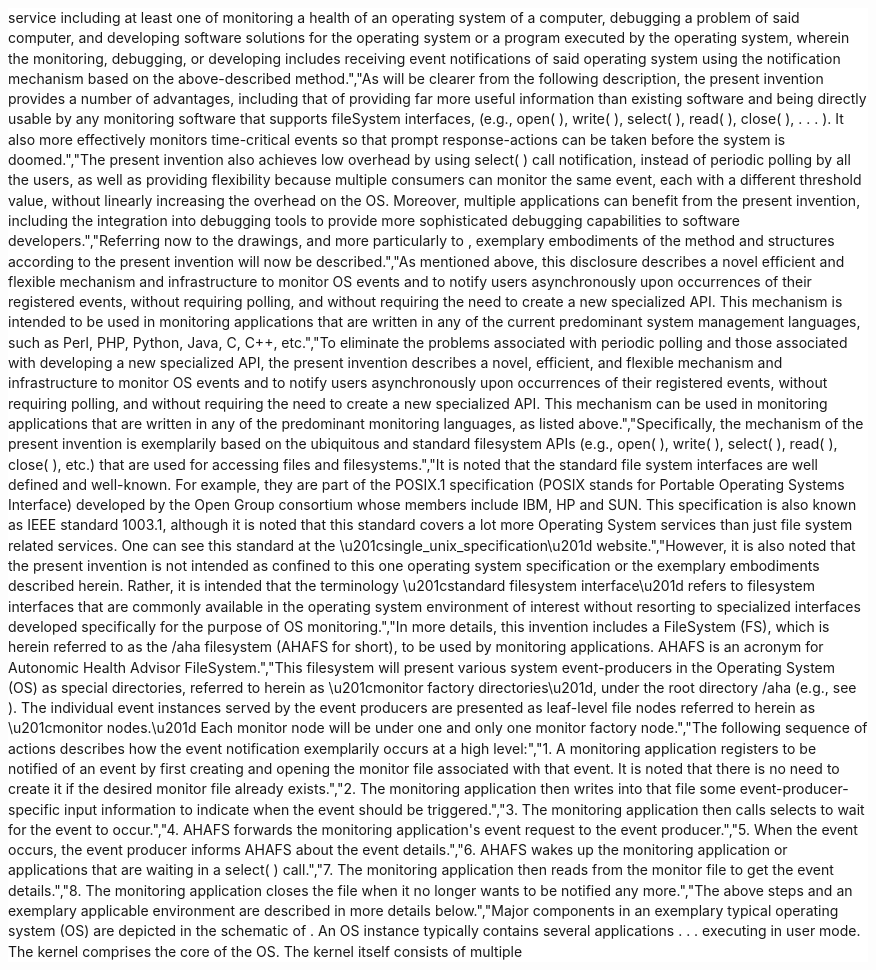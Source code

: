 service including at least one of monitoring a health of an operating system of a computer, debugging a problem of said computer, and developing software solutions for the operating system or a program executed by the operating system, wherein the monitoring, debugging, or developing includes receiving event notifications of said operating system using the notification mechanism based on the above-described method.","As will be clearer from the following description, the present invention provides a number of advantages, including that of providing far more useful information than existing software and being directly usable by any monitoring software that supports fileSystem interfaces, (e.g., open( ), write( ), select( ), read( ), close( ), . . . ). It also more effectively monitors time-critical events so that prompt response-actions can be taken before the system is doomed.","The present invention also achieves low overhead by using select( ) call notification, instead of periodic polling by all the users, as well as providing flexibility because multiple consumers can monitor the same event, each with a different threshold value, without linearly increasing the overhead on the OS. Moreover, multiple applications can benefit from the present invention, including the integration into debugging tools to provide more sophisticated debugging capabilities to software developers.","Referring now to the drawings, and more particularly to , exemplary embodiments of the method and structures according to the present invention will now be described.","As mentioned above, this disclosure describes a novel efficient and flexible mechanism and infrastructure to monitor OS events and to notify users asynchronously upon occurrences of their registered events, without requiring polling, and without requiring the need to create a new specialized API. This mechanism is intended to be used in monitoring applications that are written in any of the current predominant system management languages, such as Perl, PHP, Python, Java, C, C++, etc.","To eliminate the problems associated with periodic polling and those associated with developing a new specialized API, the present invention describes a novel, efficient, and flexible mechanism and infrastructure to monitor OS events and to notify users asynchronously upon occurrences of their registered events, without requiring polling, and without requiring the need to create a new specialized API. This mechanism can be used in monitoring applications that are written in any of the predominant monitoring languages, as listed above.","Specifically, the mechanism of the present invention is exemplarily based on the ubiquitous and standard filesystem APIs (e.g., open( ), write( ), select( ), read( ), close( ), etc.) that are used for accessing files and filesystems.","It is noted that the standard file system interfaces are well defined and well-known. For example, they are part of the POSIX.1 specification (POSIX stands for Portable Operating Systems Interface) developed by the Open Group consortium whose members include IBM, HP and SUN. This specification is also known as IEEE standard 1003.1, although it is noted that this standard covers a lot more Operating System services than just file system related services. One can see this standard at the \u201csingle_unix_specification\u201d website.","However, it is also noted that the present invention is not intended as confined to this one operating system specification or the exemplary embodiments described herein. Rather, it is intended that the terminology \u201cstandard filesystem interface\u201d refers to filesystem interfaces that are commonly available in the operating system environment of interest without resorting to specialized interfaces developed specifically for the purpose of OS monitoring.","In more details, this invention includes a FileSystem (FS), which is herein referred to as the \/aha filesystem (AHAFS for short), to be used by monitoring applications. AHAFS is an acronym for Autonomic Health Advisor FileSystem.","This filesystem will present various system event-producers in the Operating System (OS) as special directories, referred to herein as \u201cmonitor factory directories\u201d, under the root directory \/aha (e.g., see ). The individual event instances served by the event producers are presented as leaf-level file nodes referred to herein as \u201cmonitor nodes.\u201d Each monitor node will be under one and only one monitor factory node.","The following sequence of actions describes how the event notification exemplarily occurs at a high level:","1. A monitoring application registers to be notified of an event by first creating and opening the monitor file associated with that event. It is noted that there is no need to create it if the desired monitor file already exists.","2. The monitoring application then writes into that file some event-producer-specific input information to indicate when the event should be triggered.","3. The monitoring application then calls selects to wait for the event to occur.","4. AHAFS forwards the monitoring application's event request to the event producer.","5. When the event occurs, the event producer informs AHAFS about the event details.","6. AHAFS wakes up the monitoring application or applications that are waiting in a select( ) call.","7. The monitoring application then reads from the monitor file to get the event details.","8. The monitoring application closes the file when it no longer wants to be notified any more.","The above steps and an exemplary applicable environment are described in more details below.","Major components in an exemplary typical operating system (OS) are depicted in the schematic  of . An OS instance typically contains several applications  . . .  executing in user mode. The kernel  comprises the core of the OS. The kernel itself consists of multiple
